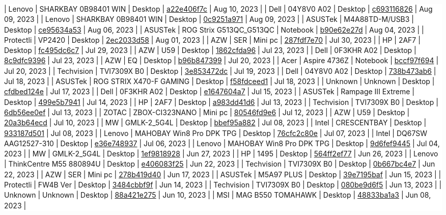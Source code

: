 | Lenovo        | SHARKBAY 0B98401 WIN        | Desktop     | [a22e406f7c](https://bsd-hardware.info/?probe=a22e406f7c) | Aug 10, 2023 |
| Dell          | 04Y8V0 A02                  | Desktop     | [c693116826](https://bsd-hardware.info/?probe=c693116826) | Aug 09, 2023 |
| Lenovo        | SHARKBAY 0B98401 WIN        | Desktop     | [0c9251a971](https://bsd-hardware.info/?probe=0c9251a971) | Aug 09, 2023 |
| ASUSTek       | M4A88TD-M/USB3              | Desktop     | [ce95634a53](https://bsd-hardware.info/?probe=ce95634a53) | Aug 06, 2023 |
| ASUSTek       | ROG Strix G513QC_G513QC     | Notebook    | [b90e62e27d](https://bsd-hardware.info/?probe=b90e62e27d) | Aug 04, 2023 |
| Protectli     | VP2420                      | Desktop     | [2ec2033d58](https://bsd-hardware.info/?probe=2ec2033d58) | Aug 01, 2023 |
| AZW           | SER                         | Mini pc     | [287fdf7e70](https://bsd-hardware.info/?probe=287fdf7e70) | Jul 30, 2023 |
| HP            | 2AF7                        | Desktop     | [fc495dc6c7](https://bsd-hardware.info/?probe=fc495dc6c7) | Jul 29, 2023 |
| AZW           | U59                         | Desktop     | [1862cfda96](https://bsd-hardware.info/?probe=1862cfda96) | Jul 23, 2023 |
| Dell          | 0F3KHR A02                  | Desktop     | [8c9dfc9396](https://bsd-hardware.info/?probe=8c9dfc9396) | Jul 23, 2023 |
| AZW           | EQ                          | Desktop     | [b96b847399](https://bsd-hardware.info/?probe=b96b847399) | Jul 20, 2023 |
| Acer          | Aspire 4736Z                | Notebook    | [bccf97f694](https://bsd-hardware.info/?probe=bccf97f694) | Jul 20, 2023 |
| Techvision    | TVI7309X B0                 | Desktop     | [3e853472dc](https://bsd-hardware.info/?probe=3e853472dc) | Jul 19, 2023 |
| Dell          | 04Y8V0 A02                  | Desktop     | [738b473ab6](https://bsd-hardware.info/?probe=738b473ab6) | Jul 18, 2023 |
| ASUSTek       | ROG STRIX X470-F GAMING     | Desktop     | [f58fdceed1](https://bsd-hardware.info/?probe=f58fdceed1) | Jul 18, 2023 |
| Unknown       | Unknown                     | Desktop     | [cfdbed124e](https://bsd-hardware.info/?probe=cfdbed124e) | Jul 17, 2023 |
| Dell          | 0F3KHR A02                  | Desktop     | [e1647604a7](https://bsd-hardware.info/?probe=e1647604a7) | Jul 15, 2023 |
| ASUSTek       | Rampage III Extreme         | Desktop     | [499e5b7941](https://bsd-hardware.info/?probe=499e5b7941) | Jul 14, 2023 |
| HP            | 2AF7                        | Desktop     | [a983dd41d6](https://bsd-hardware.info/?probe=a983dd41d6) | Jul 13, 2023 |
| Techvision    | TVI7309X B0                 | Desktop     | [6db56ee0ef](https://bsd-hardware.info/?probe=6db56ee0ef) | Jul 13, 2023 |
| ZOTAC         | ZBOX-CI323NANO              | Mini pc     | [80546fd9e6](https://bsd-hardware.info/?probe=80546fd9e6) | Jul 12, 2023 |
| AZW           | U59                         | Desktop     | [20a3b64ecd](https://bsd-hardware.info/?probe=20a3b64ecd) | Jul 10, 2023 |
| MW            | GMLK-2_5G4L                 | Desktop     | [bbef95a882](https://bsd-hardware.info/?probe=bbef95a882) | Jul 08, 2023 |
| Intel         | CRESCENTBAY                 | Desktop     | [933187d501](https://bsd-hardware.info/?probe=933187d501) | Jul 08, 2023 |
| Lenovo        | MAHOBAY Win8 Pro DPK TPG    | Desktop     | [76cfc2c80e](https://bsd-hardware.info/?probe=76cfc2c80e) | Jul 07, 2023 |
| Intel         | DQ67SW AAG12527-310         | Desktop     | [e36e748937](https://bsd-hardware.info/?probe=e36e748937) | Jul 06, 2023 |
| Lenovo        | MAHOBAY Win8 Pro DPK TPG    | Desktop     | [9d6fef9445](https://bsd-hardware.info/?probe=9d6fef9445) | Jul 04, 2023 |
| MW            | GMLK-2_5G4L                 | Desktop     | [1ef9818928](https://bsd-hardware.info/?probe=1ef9818928) | Jun 27, 2023 |
| HP            | 1495                        | Desktop     | [564ff2ef77](https://bsd-hardware.info/?probe=564ff2ef77) | Jun 26, 2023 |
| Lenovo        | ThinkCentre M55 880894U     | Desktop     | [e406083f25](https://bsd-hardware.info/?probe=e406083f25) | Jun 22, 2023 |
| Techvision    | TVI7309X B0                 | Desktop     | [0b667bc4e7](https://bsd-hardware.info/?probe=0b667bc4e7) | Jun 22, 2023 |
| AZW           | SER                         | Mini pc     | [278b419d40](https://bsd-hardware.info/?probe=278b419d40) | Jun 17, 2023 |
| ASUSTek       | M5A97 PLUS                  | Desktop     | [39e7195baf](https://bsd-hardware.info/?probe=39e7195baf) | Jun 15, 2023 |
| Protectli     | FW4B Ver                    | Desktop     | [3484cbbf9f](https://bsd-hardware.info/?probe=3484cbbf9f) | Jun 14, 2023 |
| Techvision    | TVI7309X B0                 | Desktop     | [080be9d6f5](https://bsd-hardware.info/?probe=080be9d6f5) | Jun 13, 2023 |
| Unknown       | Unknown                     | Desktop     | [88a421e275](https://bsd-hardware.info/?probe=88a421e275) | Jun 10, 2023 |
| MSI           | MAG B550 TOMAHAWK           | Desktop     | [48833ba1a3](https://bsd-hardware.info/?probe=48833ba1a3) | Jun 08, 2023 |